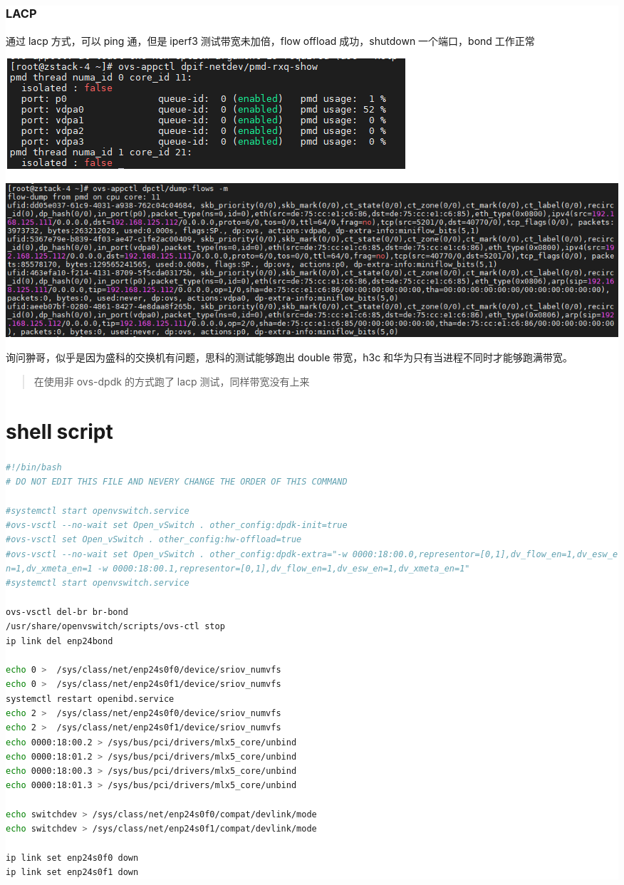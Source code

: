 ### LACP

通过 lacp 方式，可以 ping 通，但是 iperf3 测试带宽未加倍，flow offload 成功，shutdown 一个端口，bond 工作正常

![image-20201208143302314](../pictures/vf-lacp-pmd.png)

![image-20201208143320108](../pictures/vf-lacp-dump-flow.png)

询问翀哥，似乎是因为盛科的交换机有问题，思科的测试能够跑出 double 带宽，h3c 和华为只有当进程不同时才能够跑满带宽。

> 在使用非 ovs-dpdk 的方式跑了 lacp 测试，同样带宽没有上来

# shell script

```bash
#!/bin/bash
# DO NOT EDIT THIS FILE AND NEVERY CHANGE THE ORDER OF THIS COMMAND 

#systemctl start openvswitch.service
#ovs-vsctl --no-wait set Open_vSwitch . other_config:dpdk-init=true
#ovs-vsctl set Open_vSwitch . other_config:hw-offload=true
#ovs-vsctl --no-wait set Open_vSwitch . other_config:dpdk-extra="-w 0000:18:00.0,representor=[0,1],dv_flow_en=1,dv_esw_en=1,dv_xmeta_en=1 -w 0000:18:00.1,representor=[0,1],dv_flow_en=1,dv_esw_en=1,dv_xmeta_en=1"
#systemctl start openvswitch.service

ovs-vsctl del-br br-bond
/usr/share/openvswitch/scripts/ovs-ctl stop
ip link del enp24bond

echo 0 >  /sys/class/net/enp24s0f0/device/sriov_numvfs
echo 0 >  /sys/class/net/enp24s0f1/device/sriov_numvfs
systemctl restart openibd.service
echo 2 >  /sys/class/net/enp24s0f0/device/sriov_numvfs
echo 2 >  /sys/class/net/enp24s0f1/device/sriov_numvfs
echo 0000:18:00.2 > /sys/bus/pci/drivers/mlx5_core/unbind
echo 0000:18:01.2 > /sys/bus/pci/drivers/mlx5_core/unbind
echo 0000:18:00.3 > /sys/bus/pci/drivers/mlx5_core/unbind
echo 0000:18:01.3 > /sys/bus/pci/drivers/mlx5_core/unbind

echo switchdev > /sys/class/net/enp24s0f0/compat/devlink/mode
echo switchdev > /sys/class/net/enp24s0f1/compat/devlink/mode

ip link set enp24s0f0 down
ip link set enp24s0f1 down
```